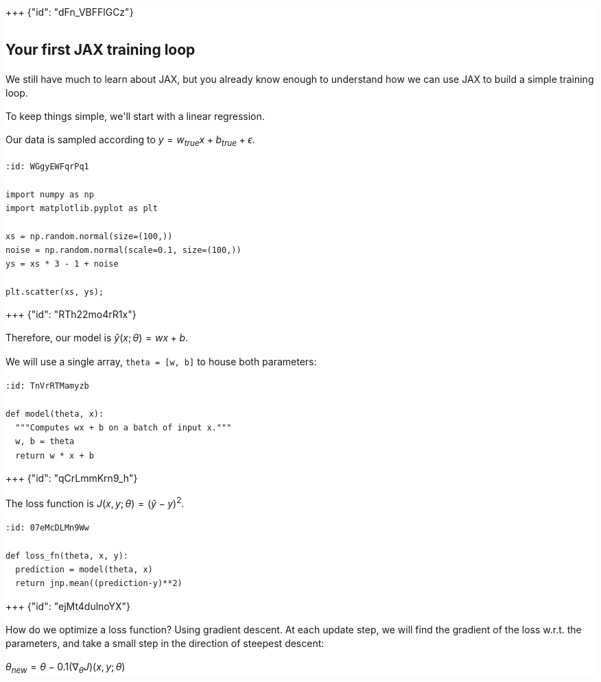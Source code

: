 +++ {"id": "dFn_VBFFlGCz"}

## Your first JAX training loop

We still have much to learn about JAX, but you already know enough to understand how we can use JAX to build a simple training loop.

To keep things simple, we'll start with a linear regression. 

Our data is sampled according to $y = w_{true} x + b_{true} + \epsilon$.

```{code-cell} ipython3
:id: WGgyEWFqrPq1

import numpy as np
import matplotlib.pyplot as plt

xs = np.random.normal(size=(100,))
noise = np.random.normal(scale=0.1, size=(100,))
ys = xs * 3 - 1 + noise

plt.scatter(xs, ys);
```

+++ {"id": "RTh22mo4rR1x"}

Therefore, our model is $\hat y(x; \theta) = wx + b$.

We will use a single array, `theta = [w, b]` to house both parameters:

```{code-cell} ipython3
:id: TnVrRTMamyzb

def model(theta, x):
  """Computes wx + b on a batch of input x."""
  w, b = theta
  return w * x + b
```

+++ {"id": "qCrLmmKrn9_h"}

The loss function is $J(x, y; \theta) = (\hat y - y)^2$.

```{code-cell} ipython3
:id: 07eMcDLMn9Ww

def loss_fn(theta, x, y):
  prediction = model(theta, x)
  return jnp.mean((prediction-y)**2)
```

+++ {"id": "ejMt4dulnoYX"}

How do we optimize a loss function? Using gradient descent. At each update step, we will find the gradient of the loss w.r.t. the parameters, and take a small step in the direction of steepest descent:

$\theta_{new} = \theta - 0.1 (\nabla_\theta J) (x, y; \theta)$
